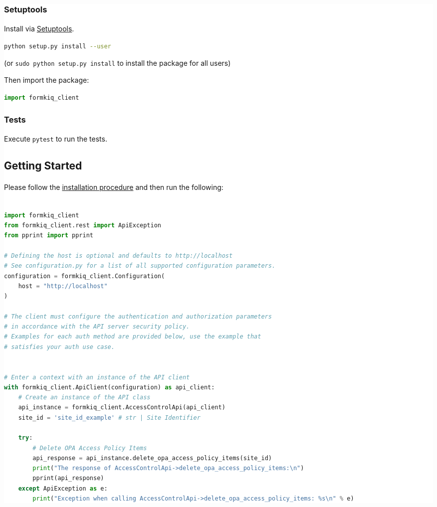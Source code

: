### Setuptools

Install via [Setuptools](http://pypi.python.org/pypi/setuptools).

```sh
python setup.py install --user
```
(or `sudo python setup.py install` to install the package for all users)

Then import the package:
```python
import formkiq_client
```

### Tests

Execute `pytest` to run the tests.

## Getting Started

Please follow the [installation procedure](#installation--usage) and then run the following:

```python

import formkiq_client
from formkiq_client.rest import ApiException
from pprint import pprint

# Defining the host is optional and defaults to http://localhost
# See configuration.py for a list of all supported configuration parameters.
configuration = formkiq_client.Configuration(
    host = "http://localhost"
)

# The client must configure the authentication and authorization parameters
# in accordance with the API server security policy.
# Examples for each auth method are provided below, use the example that
# satisfies your auth use case.


# Enter a context with an instance of the API client
with formkiq_client.ApiClient(configuration) as api_client:
    # Create an instance of the API class
    api_instance = formkiq_client.AccessControlApi(api_client)
    site_id = 'site_id_example' # str | Site Identifier

    try:
        # Delete OPA Access Policy Items
        api_response = api_instance.delete_opa_access_policy_items(site_id)
        print("The response of AccessControlApi->delete_opa_access_policy_items:\n")
        pprint(api_response)
    except ApiException as e:
        print("Exception when calling AccessControlApi->delete_opa_access_policy_items: %s\n" % e)

```
